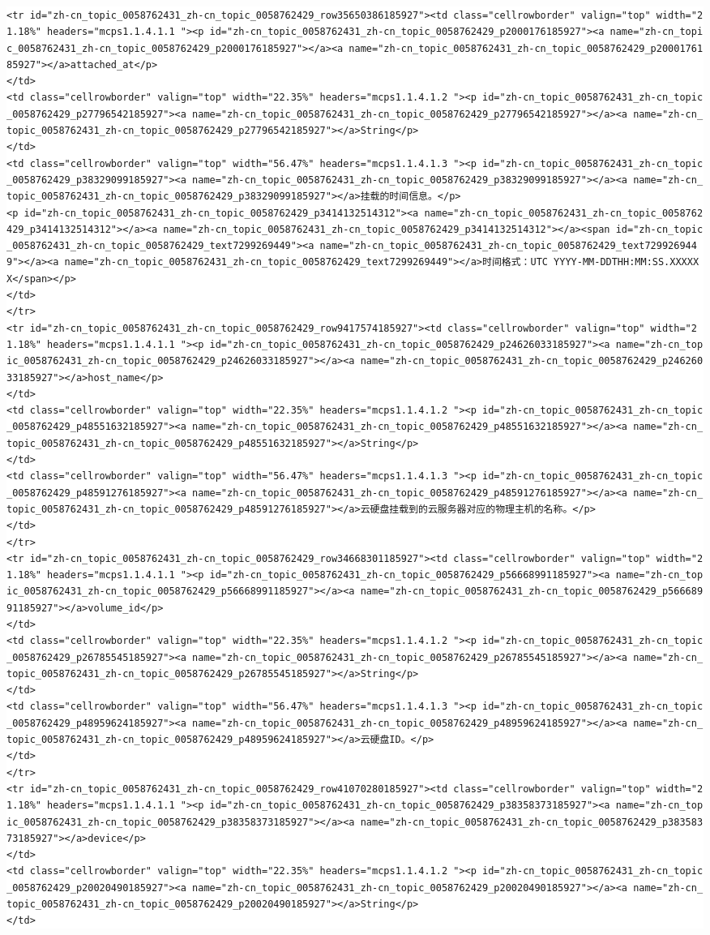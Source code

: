     <tr id="zh-cn_topic_0058762431_zh-cn_topic_0058762429_row35650386185927"><td class="cellrowborder" valign="top" width="21.18%" headers="mcps1.1.4.1.1 "><p id="zh-cn_topic_0058762431_zh-cn_topic_0058762429_p2000176185927"><a name="zh-cn_topic_0058762431_zh-cn_topic_0058762429_p2000176185927"></a><a name="zh-cn_topic_0058762431_zh-cn_topic_0058762429_p2000176185927"></a>attached_at</p>
    </td>
    <td class="cellrowborder" valign="top" width="22.35%" headers="mcps1.1.4.1.2 "><p id="zh-cn_topic_0058762431_zh-cn_topic_0058762429_p27796542185927"><a name="zh-cn_topic_0058762431_zh-cn_topic_0058762429_p27796542185927"></a><a name="zh-cn_topic_0058762431_zh-cn_topic_0058762429_p27796542185927"></a>String</p>
    </td>
    <td class="cellrowborder" valign="top" width="56.47%" headers="mcps1.1.4.1.3 "><p id="zh-cn_topic_0058762431_zh-cn_topic_0058762429_p38329099185927"><a name="zh-cn_topic_0058762431_zh-cn_topic_0058762429_p38329099185927"></a><a name="zh-cn_topic_0058762431_zh-cn_topic_0058762429_p38329099185927"></a>挂载的时间信息。</p>
    <p id="zh-cn_topic_0058762431_zh-cn_topic_0058762429_p3414132514312"><a name="zh-cn_topic_0058762431_zh-cn_topic_0058762429_p3414132514312"></a><a name="zh-cn_topic_0058762431_zh-cn_topic_0058762429_p3414132514312"></a><span id="zh-cn_topic_0058762431_zh-cn_topic_0058762429_text7299269449"><a name="zh-cn_topic_0058762431_zh-cn_topic_0058762429_text7299269449"></a><a name="zh-cn_topic_0058762431_zh-cn_topic_0058762429_text7299269449"></a>时间格式：UTC YYYY-MM-DDTHH:MM:SS.XXXXXX</span></p>
    </td>
    </tr>
    <tr id="zh-cn_topic_0058762431_zh-cn_topic_0058762429_row9417574185927"><td class="cellrowborder" valign="top" width="21.18%" headers="mcps1.1.4.1.1 "><p id="zh-cn_topic_0058762431_zh-cn_topic_0058762429_p24626033185927"><a name="zh-cn_topic_0058762431_zh-cn_topic_0058762429_p24626033185927"></a><a name="zh-cn_topic_0058762431_zh-cn_topic_0058762429_p24626033185927"></a>host_name</p>
    </td>
    <td class="cellrowborder" valign="top" width="22.35%" headers="mcps1.1.4.1.2 "><p id="zh-cn_topic_0058762431_zh-cn_topic_0058762429_p48551632185927"><a name="zh-cn_topic_0058762431_zh-cn_topic_0058762429_p48551632185927"></a><a name="zh-cn_topic_0058762431_zh-cn_topic_0058762429_p48551632185927"></a>String</p>
    </td>
    <td class="cellrowborder" valign="top" width="56.47%" headers="mcps1.1.4.1.3 "><p id="zh-cn_topic_0058762431_zh-cn_topic_0058762429_p48591276185927"><a name="zh-cn_topic_0058762431_zh-cn_topic_0058762429_p48591276185927"></a><a name="zh-cn_topic_0058762431_zh-cn_topic_0058762429_p48591276185927"></a>云硬盘挂载到的云服务器对应的物理主机的名称。</p>
    </td>
    </tr>
    <tr id="zh-cn_topic_0058762431_zh-cn_topic_0058762429_row34668301185927"><td class="cellrowborder" valign="top" width="21.18%" headers="mcps1.1.4.1.1 "><p id="zh-cn_topic_0058762431_zh-cn_topic_0058762429_p56668991185927"><a name="zh-cn_topic_0058762431_zh-cn_topic_0058762429_p56668991185927"></a><a name="zh-cn_topic_0058762431_zh-cn_topic_0058762429_p56668991185927"></a>volume_id</p>
    </td>
    <td class="cellrowborder" valign="top" width="22.35%" headers="mcps1.1.4.1.2 "><p id="zh-cn_topic_0058762431_zh-cn_topic_0058762429_p26785545185927"><a name="zh-cn_topic_0058762431_zh-cn_topic_0058762429_p26785545185927"></a><a name="zh-cn_topic_0058762431_zh-cn_topic_0058762429_p26785545185927"></a>String</p>
    </td>
    <td class="cellrowborder" valign="top" width="56.47%" headers="mcps1.1.4.1.3 "><p id="zh-cn_topic_0058762431_zh-cn_topic_0058762429_p48959624185927"><a name="zh-cn_topic_0058762431_zh-cn_topic_0058762429_p48959624185927"></a><a name="zh-cn_topic_0058762431_zh-cn_topic_0058762429_p48959624185927"></a>云硬盘ID。</p>
    </td>
    </tr>
    <tr id="zh-cn_topic_0058762431_zh-cn_topic_0058762429_row41070280185927"><td class="cellrowborder" valign="top" width="21.18%" headers="mcps1.1.4.1.1 "><p id="zh-cn_topic_0058762431_zh-cn_topic_0058762429_p38358373185927"><a name="zh-cn_topic_0058762431_zh-cn_topic_0058762429_p38358373185927"></a><a name="zh-cn_topic_0058762431_zh-cn_topic_0058762429_p38358373185927"></a>device</p>
    </td>
    <td class="cellrowborder" valign="top" width="22.35%" headers="mcps1.1.4.1.2 "><p id="zh-cn_topic_0058762431_zh-cn_topic_0058762429_p20020490185927"><a name="zh-cn_topic_0058762431_zh-cn_topic_0058762429_p20020490185927"></a><a name="zh-cn_topic_0058762431_zh-cn_topic_0058762429_p20020490185927"></a>String</p>
    </td>